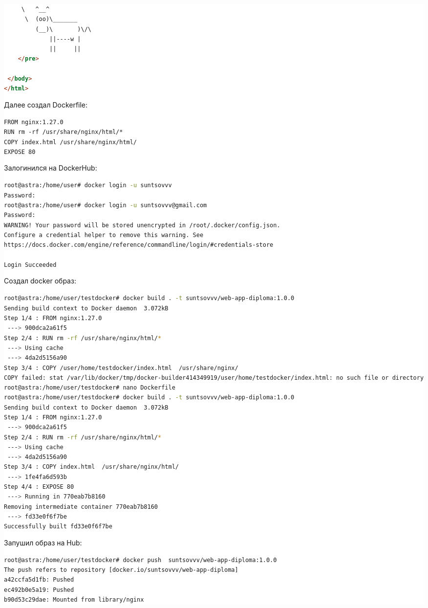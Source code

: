 ```html
     \   ^__^
      \  (oo)\_______
         (__)\       )\/\
             ||----w |
             ||     ||
    </pre>

 </body>
</html>
```
Далее создал Dockerfile:
```
FROM nginx:1.27.0
RUN rm -rf /usr/share/nginx/html/*
COPY index.html /usr/share/nginx/html/
EXPOSE 80
```
Залогинился на DockerHub:
```bash
root@astra:/home/user# docker login -u suntsovvv
Password: 
root@astra:/home/user# docker login -u suntsovvv@gmail.com
Password: 
WARNING! Your password will be stored unencrypted in /root/.docker/config.json.
Configure a credential helper to remove this warning. See
https://docs.docker.com/engine/reference/commandline/login/#credentials-store

Login Succeeded
```
Создал docker образ:
```bash
root@astra:/home/user/testdocker# docker build . -t suntsovvv/web-app-diploma:1.0.0
Sending build context to Docker daemon  3.072kB
Step 1/4 : FROM nginx:1.27.0
 ---> 900dca2a61f5
Step 2/4 : RUN rm -rf /usr/share/nginx/html/*
 ---> Using cache
 ---> 4da2d5156a90
Step 3/4 : COPY /user/home/testdocker/index.html  /usr/share/nginx/
COPY failed: stat /var/lib/docker/tmp/docker-builder414349919/user/home/testdocker/index.html: no such file or directory
root@astra:/home/user/testdocker# nano Dockerfile 
root@astra:/home/user/testdocker# docker build . -t suntsovvv/web-app-diploma:1.0.0
Sending build context to Docker daemon  3.072kB
Step 1/4 : FROM nginx:1.27.0
 ---> 900dca2a61f5
Step 2/4 : RUN rm -rf /usr/share/nginx/html/*
 ---> Using cache
 ---> 4da2d5156a90
Step 3/4 : COPY index.html  /usr/share/nginx/html/
 ---> 1fe4fa6d593b
Step 4/4 : EXPOSE 80
 ---> Running in 770eab7b8160
Removing intermediate container 770eab7b8160
 ---> fd33e0f6f7be
Successfully built fd33e0f6f7be
```
Запушил образ на Hub:
```
root@astra:/home/user/testdocker# docker push  suntsovvv/web-app-diploma:1.0.0  
The push refers to repository [docker.io/suntsovvv/web-app-diploma]
a42ccfa5d1fb: Pushed 
ec492b0e5a19: Pushed 
b90d53c29dae: Mounted from library/nginx 
```